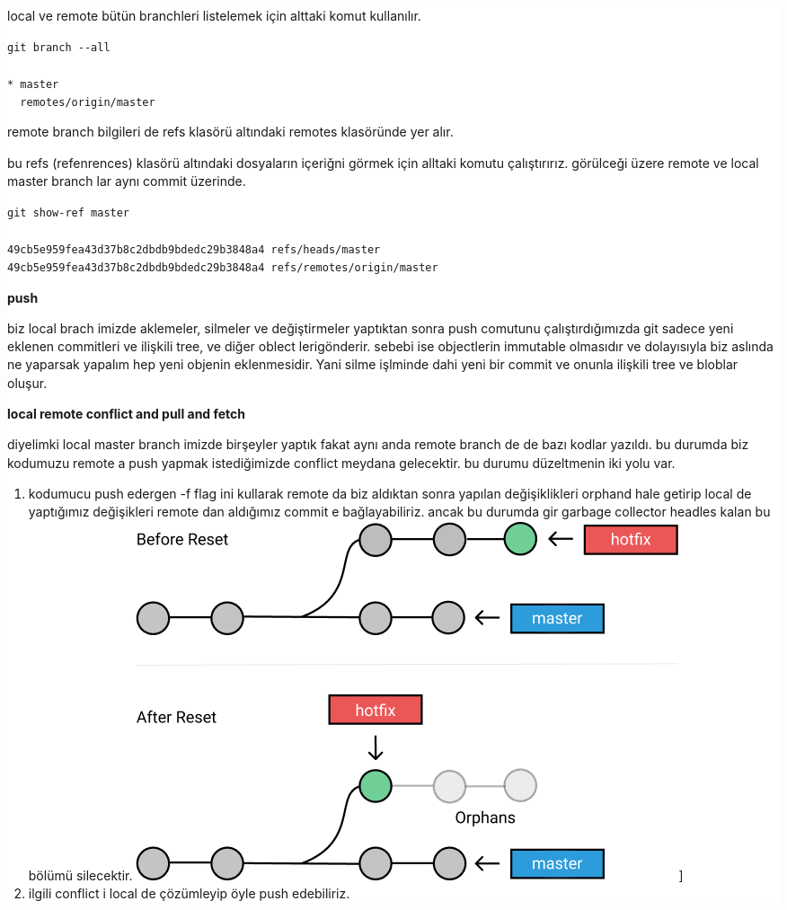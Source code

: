 local ve remote bütün branchleri listelemek için alttaki komut kullanılır.
```
git branch --all

* master
  remotes/origin/master
```

remote branch bilgileri de refs klasörü altındaki remotes klasöründe yer alır.


bu refs (refenrences) klasörü altındaki dosyaların içeriğni görmek için alltaki komutu çalıştırırız. görülceği üzere remote ve local master branch lar aynı commit üzerinde.

```
git show-ref master

49cb5e959fea43d37b8c2dbdb9bdedc29b3848a4 refs/heads/master
49cb5e959fea43d37b8c2dbdb9bdedc29b3848a4 refs/remotes/origin/master

```

**push**

biz local brach imizde aklemeler, silmeler ve değiştirmeler yaptıktan sonra push comutunu çalıştırdığımızda git sadece yeni eklenen commitleri ve ilişkili tree, ve diğer oblect lerigönderir. sebebi ise objectlerin immutable olmasıdır ve dolayısıyla biz aslında ne yaparsak yapalım hep yeni objenin eklenmesidir. Yani silme işlminde dahi yeni bir commit ve onunla ilişkili tree ve bloblar oluşur. 

**local remote conflict and pull and fetch**

diyelimki local master branch imizde birşeyler yaptık fakat aynı anda remote branch de de bazı kodlar yazıldı. bu durumda biz kodumuzu remote a push yapmak istediğimizde conflict meydana gelecektir. bu durumu düzeltmenin iki yolu var.

1. kodumucu push edergen -f flag ini kullarak remote da biz aldıktan sonra yapılan değişiklikleri orphand hale getirip local de yaptığımız değişikleri remote dan aldığımız commit e bağlayabiliriz. ancak bu durumda gir garbage collector headles kalan bu bölümü silecektir.
![git-reset.png](files/git-reset.png)]
2. ilgili conflict i local de çözümleyip öyle push edebiliriz.
